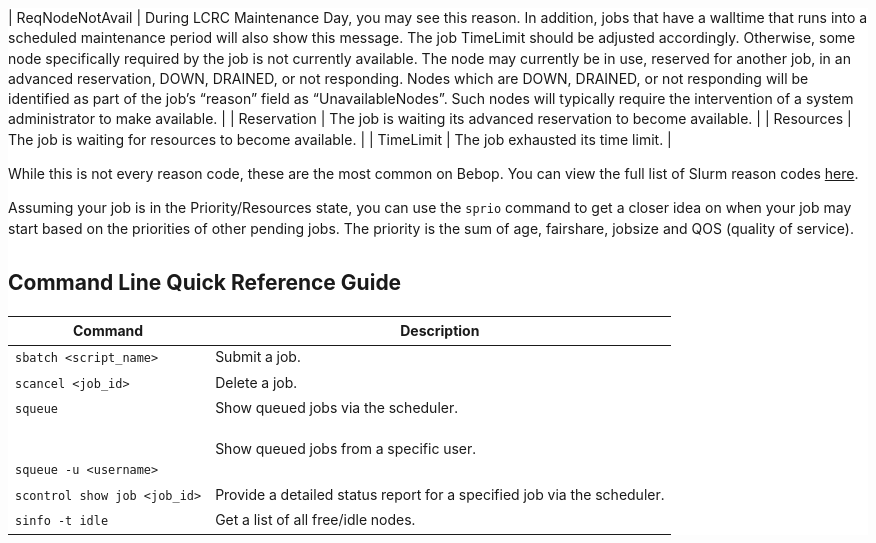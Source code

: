 | ReqNodeNotAvail | During LCRC Maintenance Day, you may see this reason. In addition, jobs that have a walltime that runs into a scheduled maintenance period will also show this message. The job TimeLimit should be adjusted accordingly. Otherwise, some node specifically required by the job is not currently available. The node may currently be in use, reserved for another job, in an advanced reservation, DOWN, DRAINED, or not responding. Nodes which are DOWN, DRAINED, or not responding will be identified as part of the job’s “reason” field as “UnavailableNodes”. Such nodes will typically require the intervention of a system administrator to make available. |
| Reservation | The job is waiting its advanced reservation to become available. |
| Resources | The job is waiting for resources to become available. |
| TimeLimit | The job exhausted its time limit. |

While this is not every reason code, these are the most common on Bebop. You can view the full list of Slurm reason codes [here](https://slurm.schedmd.com/squeue.html#lbAF).

Assuming your job is in the Priority/Resources state, you can use the `sprio` command to get a closer idea on when your job may start based on the priorities of other pending jobs. The priority is the sum of age, fairshare, jobsize and QOS (quality of service).

## Command Line Quick Reference Guide

| Command | Description |
| ------- | ----------- |
| `sbatch <script_name>` | Submit a job. |
| `scancel <job_id>` | Delete a job. |
| `squeue`<br><br><br>`squeue -u <username>` | Show queued jobs via the scheduler.<br><br>Show queued jobs from a specific user. |
| `scontrol show job <job_id>` | Provide a detailed status report for a specified job via the scheduler. |
| `sinfo -t idle` | Get a list of all free/idle nodes. |
